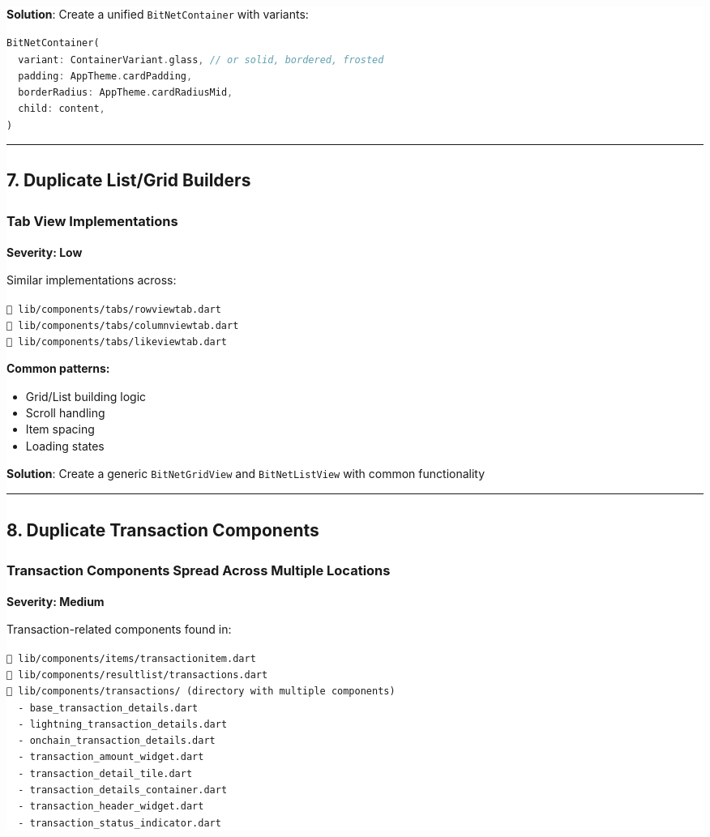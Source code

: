 **Solution**: Create a unified `BitNetContainer` with variants:
```dart
BitNetContainer(
  variant: ContainerVariant.glass, // or solid, bordered, frosted
  padding: AppTheme.cardPadding,
  borderRadius: AppTheme.cardRadiusMid,
  child: content,
)
```

---

## 7. Duplicate List/Grid Builders

### Tab View Implementations
**Severity: Low**

Similar implementations across:
```
📁 lib/components/tabs/rowviewtab.dart
📁 lib/components/tabs/columnviewtab.dart  
📁 lib/components/tabs/likeviewtab.dart
```

**Common patterns:**
- Grid/List building logic
- Scroll handling
- Item spacing
- Loading states

**Solution**: Create a generic `BitNetGridView` and `BitNetListView` with common functionality

---

## 8. Duplicate Transaction Components

### Transaction Components Spread Across Multiple Locations
**Severity: Medium**

Transaction-related components found in:
```
📁 lib/components/items/transactionitem.dart
📁 lib/components/resultlist/transactions.dart
📁 lib/components/transactions/ (directory with multiple components)
  - base_transaction_details.dart
  - lightning_transaction_details.dart
  - onchain_transaction_details.dart
  - transaction_amount_widget.dart
  - transaction_detail_tile.dart
  - transaction_details_container.dart
  - transaction_header_widget.dart
  - transaction_status_indicator.dart
```
